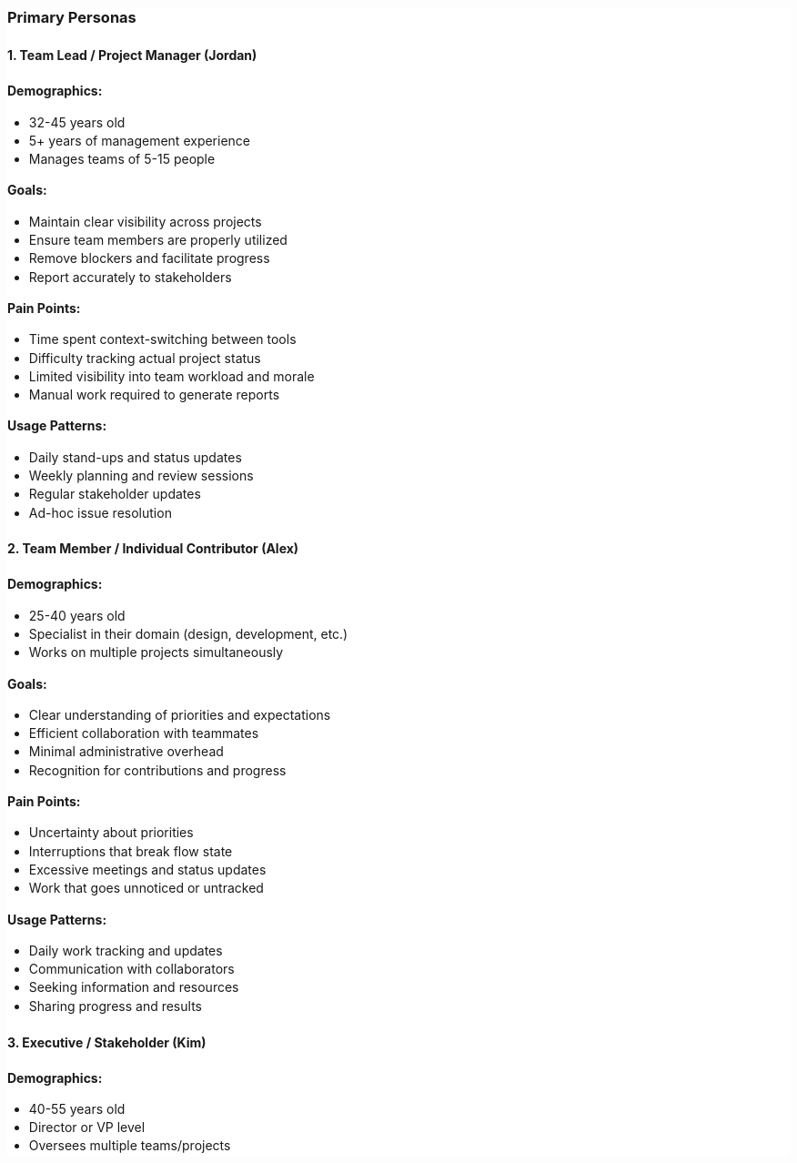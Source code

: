 ### Primary Personas

#### 1. Team Lead / Project Manager (Jordan)

**Demographics:**
- 32-45 years old
- 5+ years of management experience
- Manages teams of 5-15 people

**Goals:**
- Maintain clear visibility across projects
- Ensure team members are properly utilized
- Remove blockers and facilitate progress
- Report accurately to stakeholders

**Pain Points:**
- Time spent context-switching between tools
- Difficulty tracking actual project status
- Limited visibility into team workload and morale
- Manual work required to generate reports

**Usage Patterns:**
- Daily stand-ups and status updates
- Weekly planning and review sessions
- Regular stakeholder updates
- Ad-hoc issue resolution

#### 2. Team Member / Individual Contributor (Alex)

**Demographics:**
- 25-40 years old
- Specialist in their domain (design, development, etc.)
- Works on multiple projects simultaneously

**Goals:**
- Clear understanding of priorities and expectations
- Efficient collaboration with teammates
- Minimal administrative overhead
- Recognition for contributions and progress

**Pain Points:**
- Uncertainty about priorities
- Interruptions that break flow state
- Excessive meetings and status updates
- Work that goes unnoticed or untracked

**Usage Patterns:**
- Daily work tracking and updates
- Communication with collaborators
- Seeking information and resources
- Sharing progress and results

#### 3. Executive / Stakeholder (Kim)

**Demographics:**
- 40-55 years old
- Director or VP level
- Oversees multiple teams/projects
